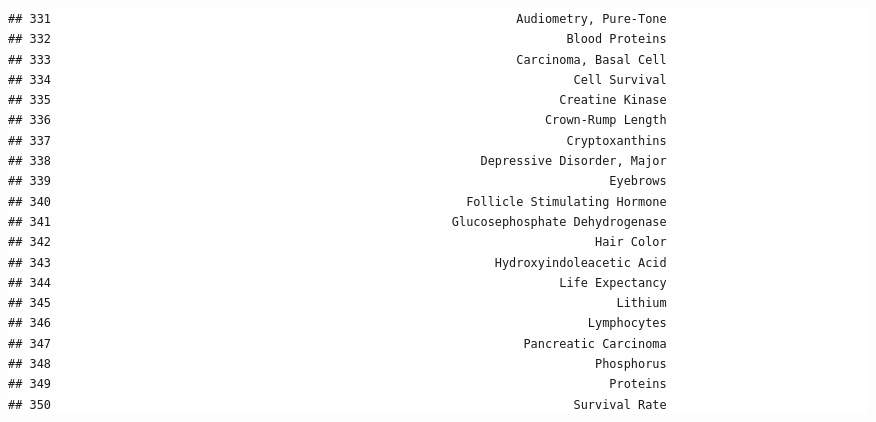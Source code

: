    ## 331                                                                 Audiometry, Pure-Tone
    ## 332                                                                        Blood Proteins
    ## 333                                                                 Carcinoma, Basal Cell
    ## 334                                                                         Cell Survival
    ## 335                                                                       Creatine Kinase
    ## 336                                                                     Crown-Rump Length
    ## 337                                                                        Cryptoxanthins
    ## 338                                                            Depressive Disorder, Major
    ## 339                                                                              Eyebrows
    ## 340                                                          Follicle Stimulating Hormone
    ## 341                                                        Glucosephosphate Dehydrogenase
    ## 342                                                                            Hair Color
    ## 343                                                              Hydroxyindoleacetic Acid
    ## 344                                                                       Life Expectancy
    ## 345                                                                               Lithium
    ## 346                                                                           Lymphocytes
    ## 347                                                                  Pancreatic Carcinoma
    ## 348                                                                            Phosphorus
    ## 349                                                                              Proteins
    ## 350                                                                         Survival Rate